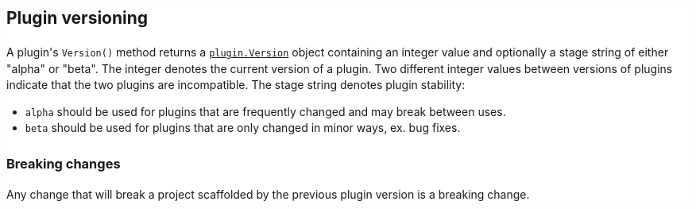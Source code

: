 ## Plugin versioning

A plugin's `Version()` method returns a [`plugin.Version`][plugin-version-type] object containing an integer value
and optionally a stage string of either "alpha" or "beta". The integer denotes the current version of a plugin.
Two different integer values between versions of plugins indicate that the two plugins are incompatible. The stage
string denotes plugin stability:
* `alpha` should be used for plugins that are frequently changed and may break between uses.
* `beta` should be used for plugins that are only changed in minor ways, ex. bug fixes.

### Breaking changes

Any change that will break a project scaffolded by the previous plugin version is a breaking change.


[plugin-base]:https://pkg.go.dev/sigs.k8s.io/kubebuilder/pkg/plugin#Base
[plugin-subc]:https://pkg.go.dev/sigs.k8s.io/kubebuilder/pkg/plugin#GenericSubcommand
[plugin-context]:https://pkg.go.dev/sigs.k8s.io/kubebuilder/pkg/plugin#Context
[cobra]:https://pkg.go.dev/github.com/spf13/cobra
[kb-go-plugin]:https://pkg.go.dev/sigs.k8s.io/kubebuilder/pkg/plugin/v2#Plugin
[cli]:https://pkg.go.dev/sigs.k8s.io/kubebuilder/pkg/cli#CLI
[plugin-version-type]:https://pkg.go.dev/sigs.k8s.io/kubebuilder/pkg/plugin#Version
